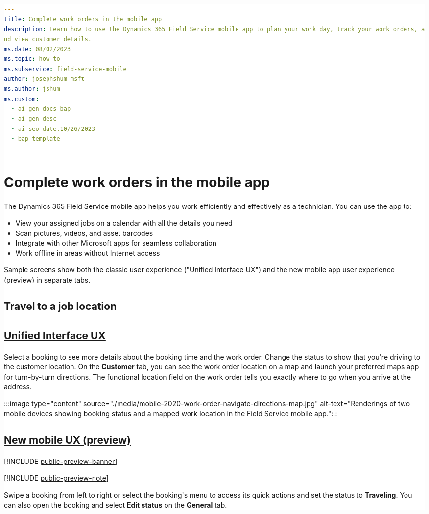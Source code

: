 ```yaml
---
title: Complete work orders in the mobile app
description: Learn how to use the Dynamics 365 Field Service mobile app to plan your work day, track your work orders, and view customer details.
ms.date: 08/02/2023
ms.topic: how-to
ms.subservice: field-service-mobile
author: josephshum-msft
ms.author: jshum
ms.custom:
  - ai-gen-docs-bap
  - ai-gen-desc
  - ai-seo-date:10/26/2023
  - bap-template
---
```


# Complete work orders in the mobile app

The Dynamics 365 Field Service mobile app helps you work efficiently and effectively as a technician. You can use the app to:

- View your assigned jobs on a calendar with all the details you need
- Scan pictures, videos, and asset barcodes
- Integrate with other Microsoft apps for seamless collaboration
- Work offline in areas without Internet access

Sample screens show both the classic user experience ("Unified Interface UX") and the new mobile app user experience (preview) in separate tabs.

## Travel to a job location

## [Unified Interface UX](#tab/vCurrent)

Select a booking to see more details about the booking time and the work order. Change the status to show that you're driving to the customer location. On the **Customer** tab, you can see the work order location on a map and launch your preferred maps app for turn-by-turn directions. The functional location field on the work order tells you exactly where to go when you arrive at the address.

:::image type="content" source="./media/mobile-2020-work-order-navigate-directions-map.jpg" alt-text="Renderings of two mobile devices showing booking status and a mapped work location in the Field Service mobile app.":::

## [New mobile UX (preview)](#tab/vNext)

[!INCLUDE [public-preview-banner](../includes/public-preview-banner.md)]

[!INCLUDE [public-preview-note](../includes/public-preview-note.md)]

Swipe a booking from left to right or select the booking's menu to access its quick actions and set the status to **Traveling**. You can also open the booking and select **Edit status** on the **General** tab.
